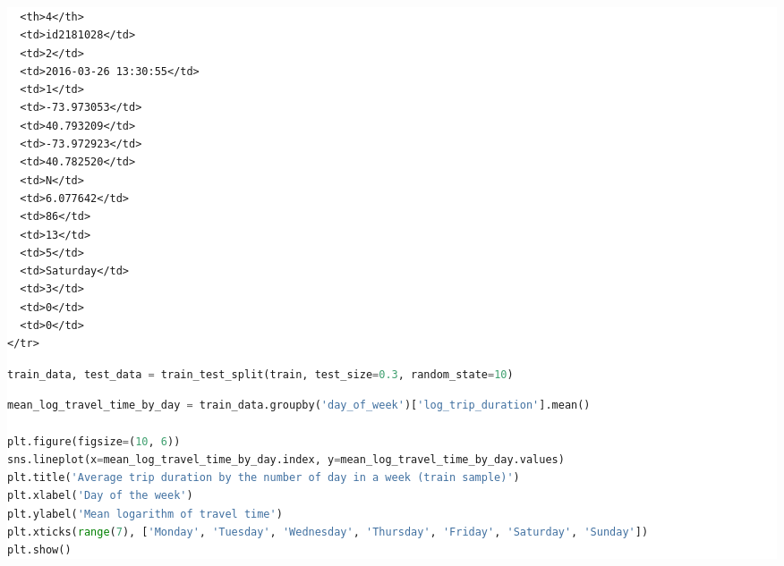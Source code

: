       <th>4</th>
      <td>id2181028</td>
      <td>2</td>
      <td>2016-03-26 13:30:55</td>
      <td>1</td>
      <td>-73.973053</td>
      <td>40.793209</td>
      <td>-73.972923</td>
      <td>40.782520</td>
      <td>N</td>
      <td>6.077642</td>
      <td>86</td>
      <td>13</td>
      <td>5</td>
      <td>Saturday</td>
      <td>3</td>
      <td>0</td>
      <td>0</td>
    </tr>
  </tbody>
</table>
</div>




```python
train_data, test_data = train_test_split(train, test_size=0.3, random_state=10)
```


```python
mean_log_travel_time_by_day = train_data.groupby('day_of_week')['log_trip_duration'].mean()

plt.figure(figsize=(10, 6))
sns.lineplot(x=mean_log_travel_time_by_day.index, y=mean_log_travel_time_by_day.values)
plt.title('Average trip duration by the number of day in a week (train sample)')
plt.xlabel('Day of the week')
plt.ylabel('Mean logarithm of travel time')
plt.xticks(range(7), ['Monday', 'Tuesday', 'Wednesday', 'Thursday', 'Friday', 'Saturday', 'Sunday'])
plt.show()
```


    